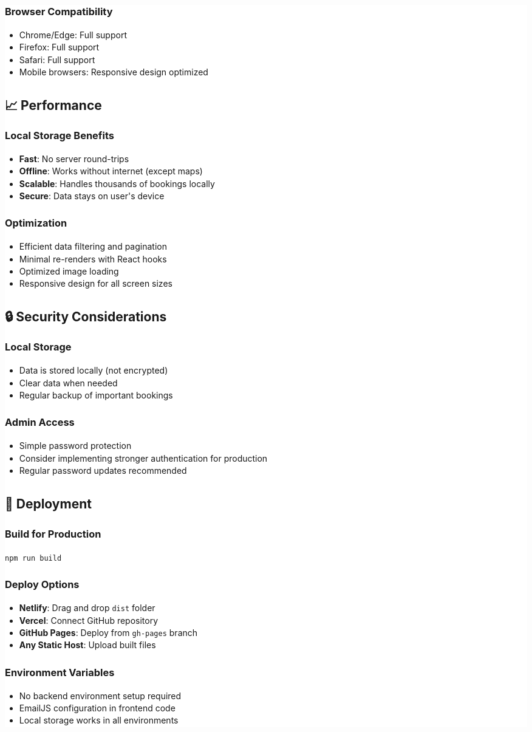 ### Browser Compatibility
- Chrome/Edge: Full support
- Firefox: Full support
- Safari: Full support
- Mobile browsers: Responsive design optimized

## 📈 Performance

### Local Storage Benefits
- **Fast**: No server round-trips
- **Offline**: Works without internet (except maps)
- **Scalable**: Handles thousands of bookings locally
- **Secure**: Data stays on user's device

### Optimization
- Efficient data filtering and pagination
- Minimal re-renders with React hooks
- Optimized image loading
- Responsive design for all screen sizes

## 🔒 Security Considerations

### Local Storage
- Data is stored locally (not encrypted)
- Clear data when needed
- Regular backup of important bookings

### Admin Access
- Simple password protection
- Consider implementing stronger authentication for production
- Regular password updates recommended

## 🚀 Deployment

### Build for Production
```bash
npm run build
```

### Deploy Options
- **Netlify**: Drag and drop `dist` folder
- **Vercel**: Connect GitHub repository
- **GitHub Pages**: Deploy from `gh-pages` branch
- **Any Static Host**: Upload built files

### Environment Variables
- No backend environment setup required
- EmailJS configuration in frontend code
- Local storage works in all environments
